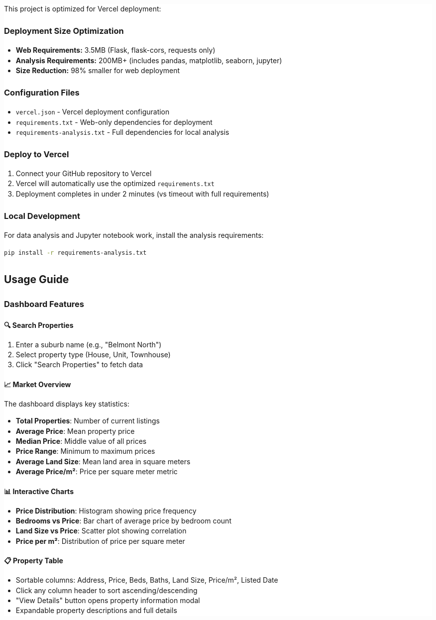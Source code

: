 This project is optimized for Vercel deployment:

### Deployment Size Optimization
- **Web Requirements:** 3.5MB (Flask, flask-cors, requests only)
- **Analysis Requirements:** 200MB+ (includes pandas, matplotlib, seaborn, jupyter)
- **Size Reduction:** 98% smaller for web deployment

### Configuration Files
- `vercel.json` - Vercel deployment configuration
- `requirements.txt` - Web-only dependencies for deployment
- `requirements-analysis.txt` - Full dependencies for local analysis

### Deploy to Vercel
1. Connect your GitHub repository to Vercel
2. Vercel will automatically use the optimized `requirements.txt`
3. Deployment completes in under 2 minutes (vs timeout with full requirements)

### Local Development
For data analysis and Jupyter notebook work, install the analysis requirements:
```bash
pip install -r requirements-analysis.txt
```

## Usage Guide

### Dashboard Features

#### 🔍 **Search Properties**
1. Enter a suburb name (e.g., "Belmont North")
2. Select property type (House, Unit, Townhouse)
3. Click "Search Properties" to fetch data

#### 📈 **Market Overview**
The dashboard displays key statistics:
- **Total Properties**: Number of current listings
- **Average Price**: Mean property price
- **Median Price**: Middle value of all prices
- **Price Range**: Minimum to maximum prices
- **Average Land Size**: Mean land area in square meters
- **Average Price/m²**: Price per square meter metric

#### 📊 **Interactive Charts**
- **Price Distribution**: Histogram showing price frequency
- **Bedrooms vs Price**: Bar chart of average price by bedroom count
- **Land Size vs Price**: Scatter plot showing correlation
- **Price per m²**: Distribution of price per square meter

#### 📋 **Property Table**
- Sortable columns: Address, Price, Beds, Baths, Land Size, Price/m², Listed Date
- Click any column header to sort ascending/descending
- "View Details" button opens property information modal
- Expandable property descriptions and full details
